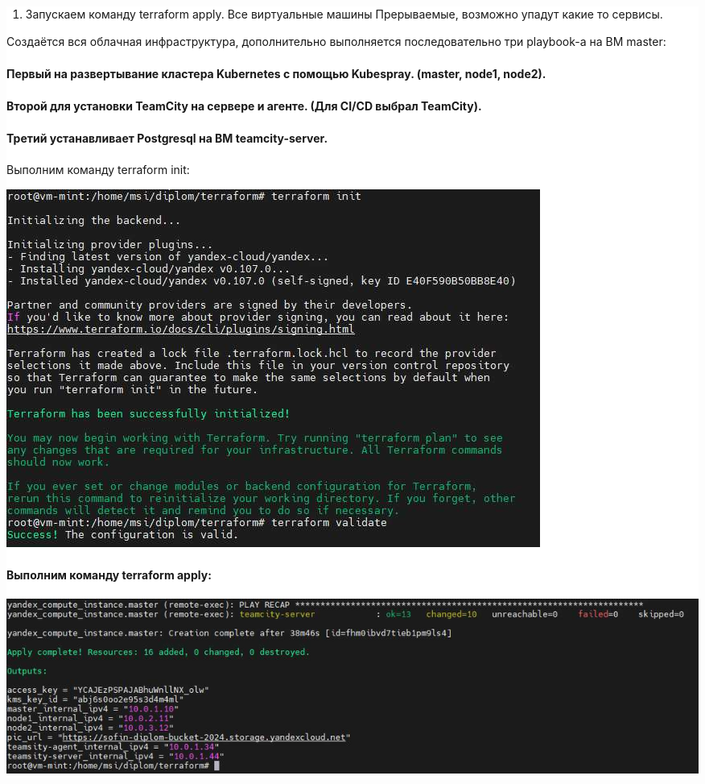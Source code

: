 1. Запускаем команду terraform apply. Все виртуальные машины Прерываемые, возможно упадут какие то сервисы. 

Создаётся вся облачная инфраструктура, дополнительно выполняется последовательно три playbook-а на ВМ master:


#### Первый на развертывание кластера Kubernetes с помощью Kubespray. (master, node1, node2).
#### Второй для установки TeamCity на сервере и агенте. (Для CI/CD выбрал TeamCity).
#### Третий устанавливает Postgresql на ВМ teamcity-server. 


Выполним команду terraform init:

![Ссылка 1](https://github.com/Firewal7/diplom-netology/blob/main/images/1.init.jpg)

#### Выполним команду terraform apply:

![Ссылка 2](https://github.com/Firewal7/diplom-netology/blob/main/images/2.apply.jpg)
